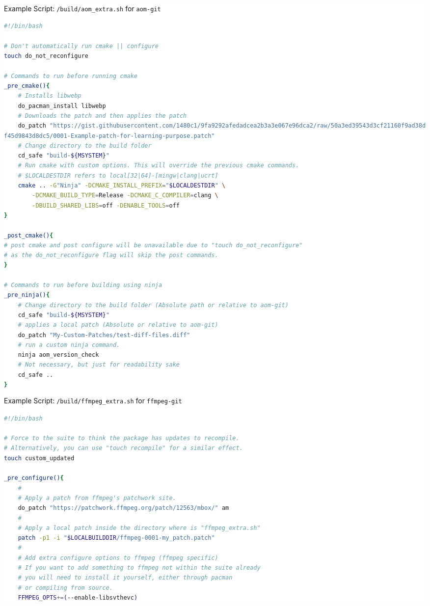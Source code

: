 Example Script: `/build/aom_extra.sh` for `aom-git`

``` bash
#!/bin/bash

# Don't automatically run cmake || configure
touch do_not_reconfigure

# Commands to run before running cmake
_pre_cmake(){
    # Installs libwebp
    do_pacman_install libwebp
    # Downloads the patch and then applies the patch
    do_patch "https://gist.githubusercontent.com/1480c1/9fa9292afedadcea2b3a3e067e96dca2/raw/50a3ed39543d3cf21160f9ad38df45d9843d8dc5/0001-Example-patch-for-learning-purpose.patch"
    # Change directory to the build folder
    cd_safe "build-${MSYSTEM}"
    # Run cmake with custom options. This will override the previous cmake commands.
    # $LOCALDESTDIR refers to local[32|64]-[mingw|clang|ucrt]
    cmake .. -G"Ninja" -DCMAKE_INSTALL_PREFIX="$LOCALDESTDIR" \
        -DCMAKE_BUILD_TYPE=Release -DCMAKE_C_COMPILER=clang \
        -DBUILD_SHARED_LIBS=off -DENABLE_TOOLS=off
}

_post_cmake(){
# post cmake and post configure will be unavailable due to "touch do_not_reconfigure"
# as the do_not_reconfigure flag will skip the post commands.
}

# Commands to run before building using ninja
_pre_ninja(){
    # Change directory to the build folder (Absolute path or relative to aom-git)
    cd_safe "build-${MSYSTEM}"
    # applies a local patch (Absolute or relative to aom-git)
    do_patch "My-Custom-Patches/test-diff-files.diff"
    # run a custom ninja command.
    ninja aom_version_check
    # Not necessary, but just for readability sake
    cd_safe ..
}

```

Example Script: `/build/ffmpeg_extra.sh` for `ffmpeg-git`

``` bash
#!/bin/bash

# Force to the suite to think the package has updates to recompile.
# Alternatively, you can use "touch recompile" for a similar effect.
touch custom_updated

_pre_configure(){
    #
    # Apply a patch from ffmpeg's patchwork site.
    do_patch "https://patchwork.ffmpeg.org/patch/12563/mbox/" am
    #
    # Apply a local patch inside the directory where is "ffmpeg_extra.sh"
    patch -p1 -i "$LOCALBUILDDIR/ffmpeg-0001-my_patch.patch"
    #
    # Add extra configure options to ffmpeg (ffmpeg specific)
    # If you want to add something to ffmpeg not within the suite already
    # you will need to install it yourself, either through pacman
    # or compiling from source.
    FFMPEG_OPTS+=(--enable-libsvthevc)
```
